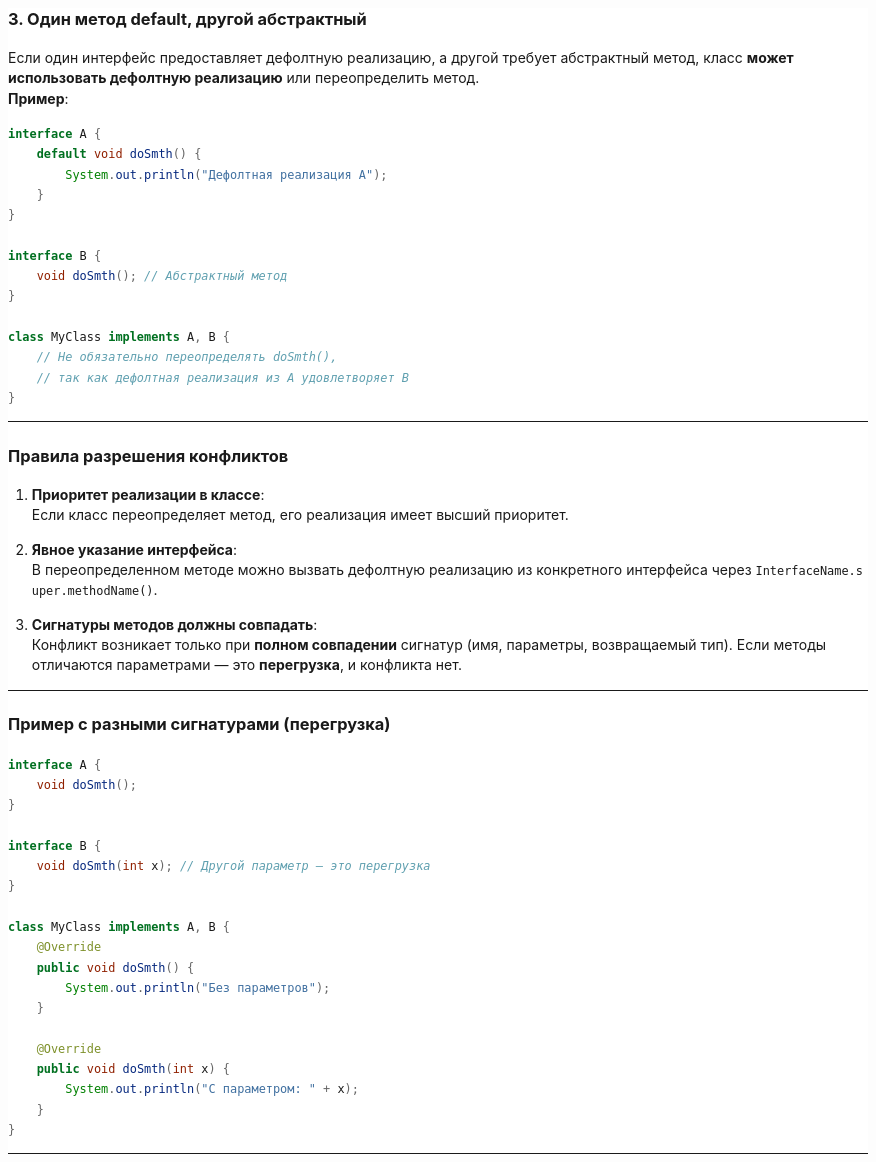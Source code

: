 ### 3. Один метод **default**, другой **абстрактный**
Если один интерфейс предоставляет дефолтную реализацию, а другой требует абстрактный метод, класс **может использовать дефолтную реализацию** или переопределить метод.  
**Пример**:
```java
interface A {
    default void doSmth() {
        System.out.println("Дефолтная реализация A");
    }
}

interface B {
    void doSmth(); // Абстрактный метод
}

class MyClass implements A, B {
    // Не обязательно переопределять doSmth(), 
    // так как дефолтная реализация из A удовлетворяет B
}
```

---

### Правила разрешения конфликтов
1. **Приоритет реализации в классе**:  
   Если класс переопределяет метод, его реализация имеет высший приоритет.

2. **Явное указание интерфейса**:  
   В переопределенном методе можно вызвать дефолтную реализацию из конкретного интерфейса через `InterfaceName.super.methodName()`.

3. **Сигнатуры методов должны совпадать**:  
   Конфликт возникает только при **полном совпадении** сигнатур (имя, параметры, возвращаемый тип). Если методы отличаются параметрами — это **перегрузка**, и конфликта нет.

---

### Пример с разными сигнатурами (перегрузка)
```java
interface A {
    void doSmth();
}

interface B {
    void doSmth(int x); // Другой параметр — это перегрузка
}

class MyClass implements A, B {
    @Override
    public void doSmth() {
        System.out.println("Без параметров");
    }

    @Override
    public void doSmth(int x) {
        System.out.println("С параметром: " + x);
    }
}
```

---
